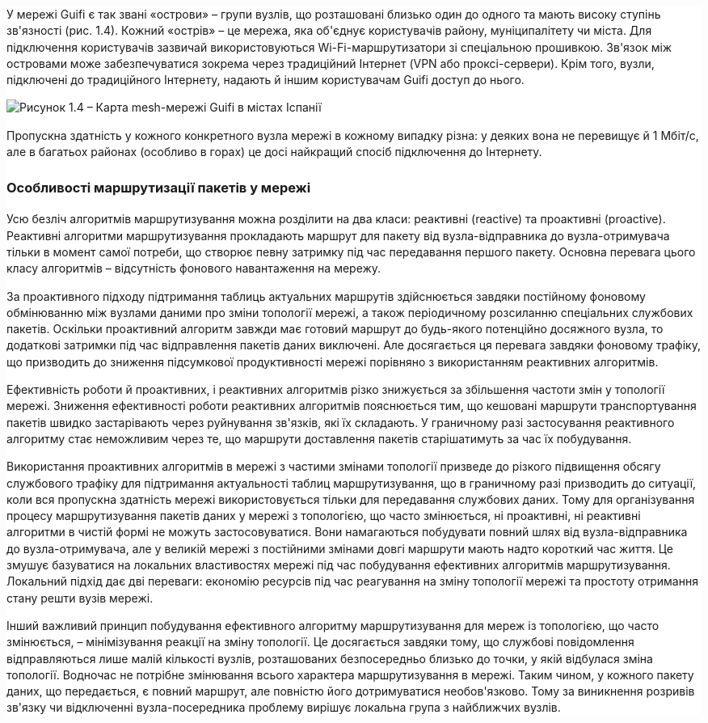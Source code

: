 У мережі Guifi є так звані «острови» – групи вузлів, що розташовані близько один до одного та мають високу ступінь зв'язності (рис. 1.4). Кожний «острів» – це мережа, яка об'єднує користувачів району, муніципалітету чи міста. Для підключення користувачів зазвичай використовуються Wi-Fi-маршрутизатори зі спеціальною прошивкою. Зв'язок між островами може забезпечуватися зокрема через традиційний Інтернет (VPN або проксі-сервери). Крім того, вузли, підключені до традиційного Інтернету, надають й іншим користувачам Guifi доступ до нього.

![Рисунок 1.4 – Карта mesh-мережі Guifi в містах Іспанії](/resources/img/volume-3/1.1-Operation-principles-and-development-of-mesh-networks/F-1.4-map-of-mesh-network.png "Рисунок 1.4 – Карта mesh-мережі Guifi в містах Іспанії")

Пропускна здатність у кожного конкретного вузла мережі в кожному випадку різна: у деяких вона не перевищує й 1 Мбіт/с, але в багатьох районах (особливо в горах) це досі найкращий спосіб підключення до Інтернету.


### Особливості маршрутизації пакетів у мережі

Усю безліч алгоритмів маршрутизування можна розділити на два класи: реактивні (reactive) та проактивні (proactive). Реактивні алгоритми маршрутизування прокладають маршрут для пакету від вузла-відправника до вузла-отримувача тільки в момент самої потреби, що створює певну затримку під час передавання першого пакету. Основна перевага цього класу алгоритмів – відсутність фонового навантаження на мережу.

За проактивного підходу підтримання таблиць актуальних маршрутів здійснюється завдяки постійному фоновому обмінюванню між вузлами даними про зміни топології мережі, а також періодичному розсиланню спеціальних службових пакетів. Оскільки проактивний алгоритм завжди має готовий маршрут до будь-якого потенційно досяжного вузла, то додаткові затримки під час відправлення пакетів даних виключені. Але досягається ця перевага завдяки фоновому трафіку, що призводить до зниження підсумкової продуктивності мережі порівняно з використанням реактивних алгоритмів.

Ефективність роботи й проактивних, і реактивних алгоритмів різко знижується за збільшення частоти змін у топології мережі. Зниження ефективності роботи реактивних алгоритмів пояснюється тим, що кешовані маршрути транспортування пакетів швидко застарівають через руйнування зв'язків, які їх складають. У граничному разі застосування реактивного алгоритму стає неможливим через те, що маршрути доставлення пакетів старішатимуть за час їх побудування.

Використання проактивних алгоритмів в мережі з частими змінами топології призведе до різкого підвищення обсягу службового трафіку для підтримання актуальності таблиц маршрутизування, що в граничному разі призводить до ситуації, коли вся пропускна здатність мережі використовується тільки для передавання службових даних. Тому для організування процесу маршрутизування пакетів даних у мережі з топологією, що часто змінюється, ні проактивні, ні реактивні алгоритми в чистій формі не можуть застосовуватися. Вони намагаються побудувати повний шлях від вузла-відправника до вузла-отримувача, але у великій мережі з постійними змінами довгі маршрути мають надто короткий час життя. Це змушує базуватися на локальних властивостях мережі під час побудування ефективних алгоритмів маршрутизування. Локальний підхід дає дві переваги: економію ресурсів під час реагування на зміну топології мережі та простоту отримання стану решти вузів мережі.

Інший важливий принцип побудування ефективного алгоритму маршрутизування для мереж із топологією, що часто змінюється, – мінімізування реакції на зміну топології. Це досягається завдяки тому, що службові повідомлення відправляються лише малій кількості вузлів, розташованих безпосередньо близько до точки, у якій відбулася зміна топології. Водночас не потрібне змінювання всього характера маршрутизування в мережі. Таким чином, у кожного пакету даних, що передається, є повний маршрут, але повністю його дотримуватися необов'язково. Тому за виникнення розривів зв'язку чи відключенні вузла-посередника проблему вирішує локальна група з найближчих вузлів.
